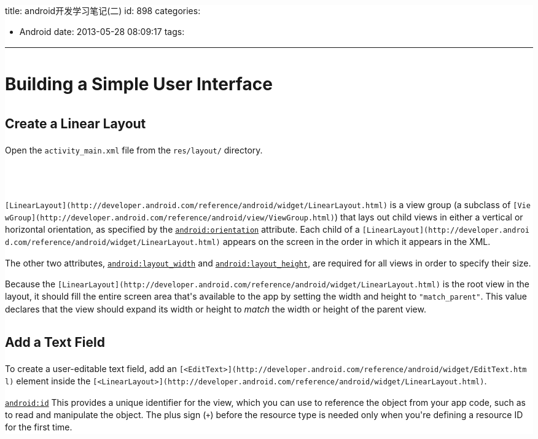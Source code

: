 title: android开发学习笔记(二)
id: 898
categories:
  - Android
date: 2013-05-28 08:09:17
tags:
---

# Building a Simple User Interface



## Create a Linear Layout

Open the `activity_main.xml` file from the `res/layout/` directory.
<pre><?xml version="1.0" encoding="utf-8"?>
<LinearLayout xmlns:android="http://schemas.android.com/apk/res/android"
    xmlns:tools="http://schemas.android.com/tools"
    android:layout_width="match_parent"
    android:layout_height="match_parent"
    android:orientation="horizontal" >
</LinearLayout></pre>
`[LinearLayout](http://developer.android.com/reference/android/widget/LinearLayout.html)` is a view group (a subclass of `[ViewGroup](http://developer.android.com/reference/android/view/ViewGroup.html)`) that lays out child views in either a vertical or horizontal orientation, as specified by the [`android:orientation`](http://developer.android.com/reference/android/widget/LinearLayout.html#attr_android:orientation) attribute. Each child of a `[LinearLayout](http://developer.android.com/reference/android/widget/LinearLayout.html)` appears on the screen in the order in which it appears in the XML.

The other two attributes, [`android:layout_width`](http://developer.android.com/reference/android/view/View.html#attr_android:layout_width) and [`android:layout_height`](http://developer.android.com/reference/android/view/View.html#attr_android:layout_height), are required for all views in order to specify their size.

Because the `[LinearLayout](http://developer.android.com/reference/android/widget/LinearLayout.html)` is the root view in the layout, it should fill the entire screen area that's available to the app by setting the width and height to `"match_parent"`. This value declares that the view should expand its width or height to _match_ the width or height of the parent view.

## Add a Text Field

To create a user-editable text field, add an `[<EditText>](http://developer.android.com/reference/android/widget/EditText.html)` element inside the `[<LinearLayout>](http://developer.android.com/reference/android/widget/LinearLayout.html)`.
<pre><EditText android:id="@+id/edit_message"
        android:layout_width="wrap_content"
        android:layout_height="wrap_content"
        android:hint="@string/edit_message" /></pre>
[`android:id`](http://developer.android.com/reference/android/view/View.html#attr_android:id)
This provides a unique identifier for the view, which you can use to reference the object from your app code, such as to read and manipulate the object.
The plus sign (`+`) before the resource type is needed only when you're defining a resource ID for the first time.
